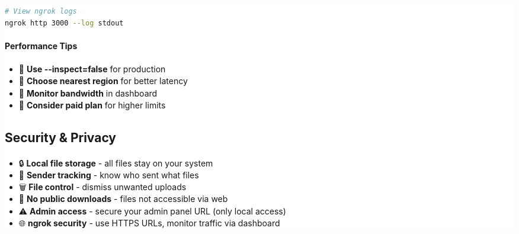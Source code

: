 ```bash
# View ngrok logs
ngrok http 3000 --log stdout
```

#### Performance Tips
- 🚀 **Use --inspect=false** for production
- 🚀 **Choose nearest region** for better latency
- 🚀 **Monitor bandwidth** in dashboard
- 🚀 **Consider paid plan** for higher limits

## Security & Privacy

- 🔒 **Local file storage** - all files stay on your system
- 👤 **Sender tracking** - know who sent what files
- 🗑️ **File control** - dismiss unwanted uploads
- 🚫 **No public downloads** - files not accessible via web
- ⚠️ **Admin access** - secure your admin panel URL (only local access)
- 🌐 **ngrok security** - use HTTPS URLs, monitor traffic via dashboard 